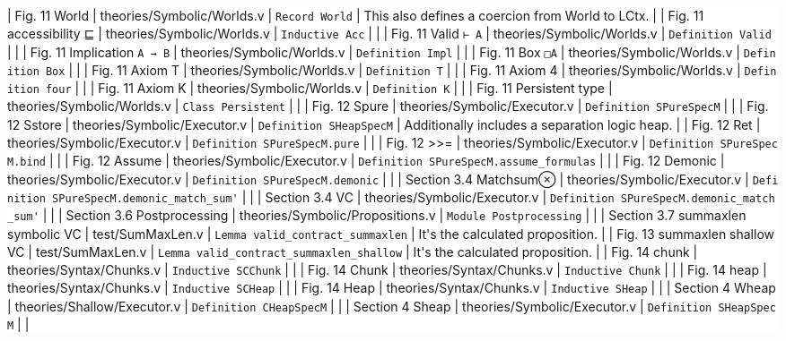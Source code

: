 | Fig. 11 World                        | theories/Symbolic/Worlds.v       | `Record World`                                                       | This also defines a coercion from World to LCtx.                              |
| Fig. 11 accessibility ⊑              | theories/Symbolic/Worlds.v       | `Inductive Acc`                                                      |                                                                               |
| Fig. 11 Valid `⊢ A`                  | theories/Symbolic/Worlds.v       | `Definition Valid`                                                   |                                                                               |
| Fig. 11 Implication `A → B`          | theories/Symbolic/Worlds.v       | `Definition Impl`                                                    |                                                                               |
| Fig. 11 Box `□A`                     | theories/Symbolic/Worlds.v       | `Definition Box`                                                     |                                                                               |
| Fig. 11 Axiom T                      | theories/Symbolic/Worlds.v       | `Definition T`                                                       |                                                                               |
| Fig. 11 Axiom 4                      | theories/Symbolic/Worlds.v       | `Definition four`                                                    |                                                                               |
| Fig. 11 Axiom K                      | theories/Symbolic/Worlds.v       | `Definition K`                                                       |                                                                               |
| Fig. 11 Persistent type              | theories/Symbolic/Worlds.v       | `Class Persistent`                                                   |                                                                               |
| Fig. 12 Spure                        | theories/Symbolic/Executor.v     | `Definition SPureSpecM`                                              |                                                                               |
| Fig. 12 Sstore                       | theories/Symbolic/Executor.v     | `Definition SHeapSpecM`                                              | Additionally includes a separation logic heap.                                |
| Fig. 12 Ret                          | theories/Symbolic/Executor.v     | `Definition SPureSpecM.pure`                                         |                                                                               |
| Fig. 12 >>=                          | theories/Symbolic/Executor.v     | `Definition SPureSpecM.bind`                                         |                                                                               |
| Fig. 12 Assume                       | theories/Symbolic/Executor.v     | `Definition SPureSpecM.assume_formulas`                              |                                                                               |
| Fig. 12 Demonic                      | theories/Symbolic/Executor.v     | `Definition SPureSpecM.demonic`                                      |                                                                               |
| Section 3.4 Matchsum⊗                | theories/Symbolic/Executor.v     | `Definition SPureSpecM.demonic_match_sum'`                           |                                                                               |
| Section 3.4 VC                       | theories/Symbolic/Executor.v     | `Definition SPureSpecM.demonic_match_sum'`                           |                                                                               |
| Section 3.6 Postprocessing           | theories/Symbolic/Propositions.v | `Module Postprocessing`                                              |                                                                               |
| Section 3.7 summaxlen symbolic VC    | test/SumMaxLen.v                 | `Lemma valid_contract_summaxlen`                                     | It's the calculated proposition.                                              |
| Fig. 13 summaxlen shallow VC         | test/SumMaxLen.v                 | `Lemma valid_contract_summaxlen_shallow`                             | It's the calculated proposition.                                              |
| Fig. 14 chunk                        | theories/Syntax/Chunks.v         | `Inductive SCChunk`                                                  |                                                                               |
| Fig. 14 Chunk                        | theories/Syntax/Chunks.v         | `Inductive Chunk`                                                    |                                                                               |
| Fig. 14 heap                         | theories/Syntax/Chunks.v         | `Inductive SCHeap`                                                   |                                                                               |
| Fig. 14 Heap                         | theories/Syntax/Chunks.v         | `Inductive SHeap`                                                    |                                                                               |
| Section 4 Wheap                      | theories/Shallow/Executor.v      | `Definition CHeapSpecM`                                              |                                                                               |
| Section 4 Sheap                      | theories/Symbolic/Executor.v     | `Definition SHeapSpecM`                                              |                                                                               |